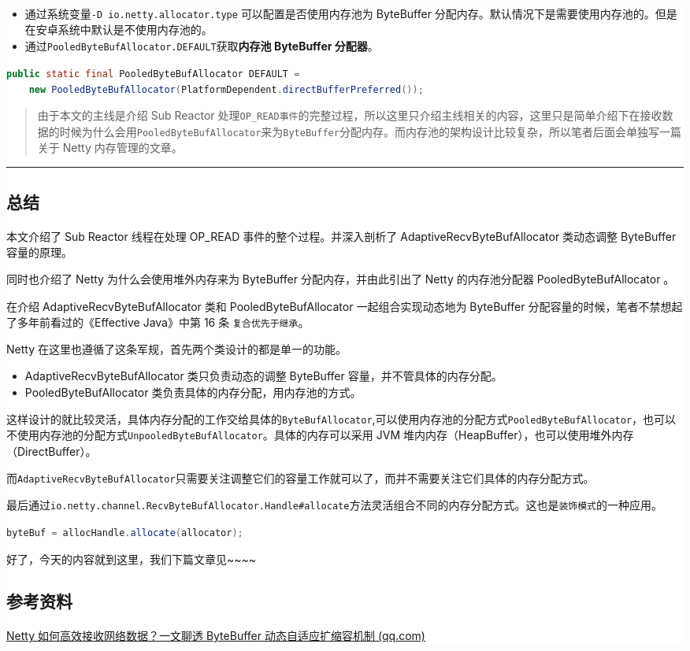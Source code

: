 - 通过系统变量`-D io.netty.allocator.type` 可以配置是否使用内存池为 ByteBuffer 分配内存。默认情况下是需要使用内存池的。但是在安卓系统中默认是不使用内存池的。
- 通过`PooledByteBufAllocator.DEFAULT`获取**内存池 ByteBuffer 分配器**。

```Java
public static final PooledByteBufAllocator DEFAULT =
    new PooledByteBufAllocator(PlatformDependent.directBufferPreferred());
```

> 由于本文的主线是介绍 Sub Reactor 处理`OP_READ事件`的完整过程，所以这里只介绍主线相关的内容，这里只是简单介绍下在接收数据的时候为什么会用`PooledByteBufAllocator`来为`ByteBuffer`分配内存。而内存池的架构设计比较复杂，所以笔者后面会单独写一篇关于 Netty 内存管理的文章。

---

## 总结

本文介绍了 Sub Reactor 线程在处理 OP_READ 事件的整个过程。并深入剖析了 AdaptiveRecvByteBufAllocator 类动态调整 ByteBuffer 容量的原理。

同时也介绍了 Netty 为什么会使用堆外内存来为 ByteBuffer 分配内存，并由此引出了 Netty 的内存池分配器 PooledByteBufAllocator 。

在介绍 AdaptiveRecvByteBufAllocator 类和 PooledByteBufAllocator 一起组合实现动态地为 ByteBuffer 分配容量的时候，笔者不禁想起了多年前看过的《Effective Java》中第 16 条 `复合优先于继承`。

Netty 在这里也遵循了这条军规，首先两个类设计的都是单一的功能。

- AdaptiveRecvByteBufAllocator 类只负责动态的调整 ByteBuffer 容量，并不管具体的内存分配。
- PooledByteBufAllocator 类负责具体的内存分配，用内存池的方式。

这样设计的就比较灵活，具体内存分配的工作交给具体的`ByteBufAllocator`,可以使用内存池的分配方式`PooledByteBufAllocator`，也可以不使用内存池的分配方式`UnpooledByteBufAllocator`。具体的内存可以采用 JVM 堆内内存（HeapBuffer），也可以使用堆外内存（DirectBuffer）。

而`AdaptiveRecvByteBufAllocator`只需要关注调整它们的容量工作就可以了，而并不需要关注它们具体的内存分配方式。

最后通过`io.netty.channel.RecvByteBufAllocator.Handle#allocate`方法灵活组合不同的内存分配方式。这也是`装饰模式`的一种应用。

```java
byteBuf = allocHandle.allocate(allocator);
```

好了，今天的内容就到这里，我们下篇文章见~~~~

## 参考资料

[Netty 如何高效接收网络数据？一文聊透 ByteBuffer 动态自适应扩缩容机制 (qq.com)](https://mp.weixin.qq.com/s/KhpNjA8vDQSBipoDMILvOQ)
